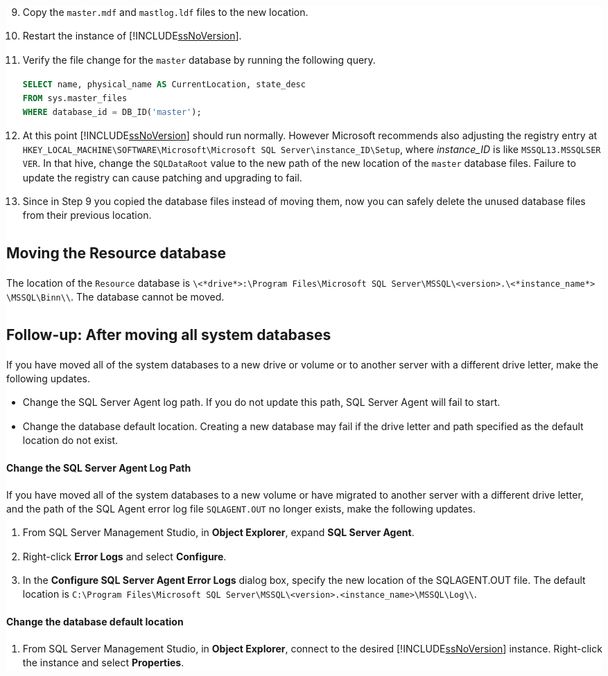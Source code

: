 9.  Copy the `master.mdf` and `mastlog.ldf` files to the new location.  
  
10. Restart the instance of [!INCLUDE[ssNoVersion](../../includes/ssnoversion-md.md)].  
  
11. Verify the file change for the `master` database by running the following query.  
  
    ```sql  
    SELECT name, physical_name AS CurrentLocation, state_desc  
    FROM sys.master_files
    WHERE database_id = DB_ID('master');  
    ```  

12. At this point [!INCLUDE[ssNoVersion](../../includes/ssnoversion-md.md)] should run normally. However Microsoft recommends also adjusting the registry entry at `HKEY_LOCAL_MACHINE\SOFTWARE\Microsoft\Microsoft SQL Server\instance_ID\Setup`, where *instance_ID* is like `MSSQL13.MSSQLSERVER`. In that hive, change the `SQLDataRoot` value to the new path of the new location of the `master` database files. Failure to update the registry can cause patching and upgrading to fail.

13. Since in Step 9 you copied the database files instead of moving them, now you can safely delete the unused database files from their previous location. 
  
##  <a name="Resource"></a> Moving the Resource database  
 The location of the `Resource` database is `\<*drive*>:\Program Files\Microsoft SQL Server\MSSQL\<version>.\<*instance_name*>\MSSQL\Binn\\`. The database cannot be moved.  
  
##  <a name="Follow"></a> Follow-up: After moving all system databases  

If you have moved all of the system databases to a new drive or volume or to another server with a different drive letter, make the following updates.  
  
-   Change the SQL Server Agent log path. If you do not update this path, SQL Server Agent will fail to start.  
  
-   Change the database default location. Creating a new database may fail if the drive letter and path specified as the default location do not exist.  
  
#### Change the SQL Server Agent Log Path  
  
If you have moved all of the system databases to a new volume or have migrated to another server with a different drive letter, and the path of the SQL Agent error log file `SQLAGENT.OUT` no longer exists, make the following updates.
  
1.  From SQL Server Management Studio, in **Object Explorer**, expand **SQL Server Agent**.  
  
2.  Right-click **Error Logs** and select **Configure**.  
  
3.  In the **Configure SQL Server Agent Error Logs** dialog box, specify the new location of the SQLAGENT.OUT file. The default location is `C:\Program Files\Microsoft SQL Server\MSSQL\<version>.<instance_name>\MSSQL\Log\\`.  

#### Change the database default location  
  
1.  From SQL Server Management Studio, in **Object Explorer**, connect to the desired [!INCLUDE[ssNoVersion](../../includes/ssnoversion-md.md)] instance. Right-click the instance and select **Properties**.  
  